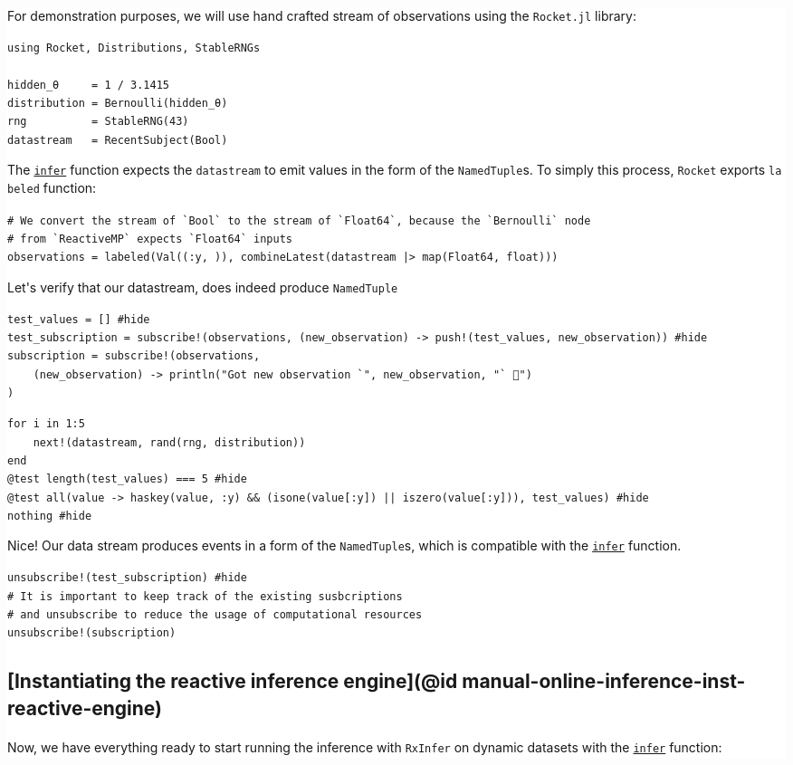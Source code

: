 For demonstration purposes, we will use hand crafted stream of observations using the `Rocket.jl` library:

```@example manual-online-inference
using Rocket, Distributions, StableRNGs

hidden_θ     = 1 / 3.1415
distribution = Bernoulli(hidden_θ)
rng          = StableRNG(43)
datastream   = RecentSubject(Bool)
```

The [`infer`](@ref) function expects the `datastream` to emit values in the form of the `NamedTuple`s. To simply this process, `Rocket` exports `labeled` function:

```@example manual-online-inference
# We convert the stream of `Bool` to the stream of `Float64`, because the `Bernoulli` node
# from `ReactiveMP` expects `Float64` inputs
observations = labeled(Val((:y, )), combineLatest(datastream |> map(Float64, float)))
```

Let's verify that our datastream, does indeed produce `NamedTuple`

```@example manual-online-inference
test_values = [] #hide
test_subscription = subscribe!(observations, (new_observation) -> push!(test_values, new_observation)) #hide
subscription = subscribe!(observations, 
    (new_observation) -> println("Got new observation `", new_observation, "` 🎉")
)
```

```@example manual-online-inference
for i in 1:5
    next!(datastream, rand(rng, distribution))
end
@test length(test_values) === 5 #hide
@test all(value -> haskey(value, :y) && (isone(value[:y]) || iszero(value[:y])), test_values) #hide 
nothing #hide
```

Nice! Our data stream produces events in a form of the `NamedTuple`s, which is compatible with the [`infer`](@ref) function.

```@example manual-online-inference
unsubscribe!(test_subscription) #hide
# It is important to keep track of the existing susbcriptions
# and unsubscribe to reduce the usage of computational resources
unsubscribe!(subscription)
```

## [Instantiating the reactive inference engine](@id manual-online-inference-inst-reactive-engine)

Now, we have everything ready to start running the inference with `RxInfer` on dynamic datasets with the [`infer`](@ref) function:
